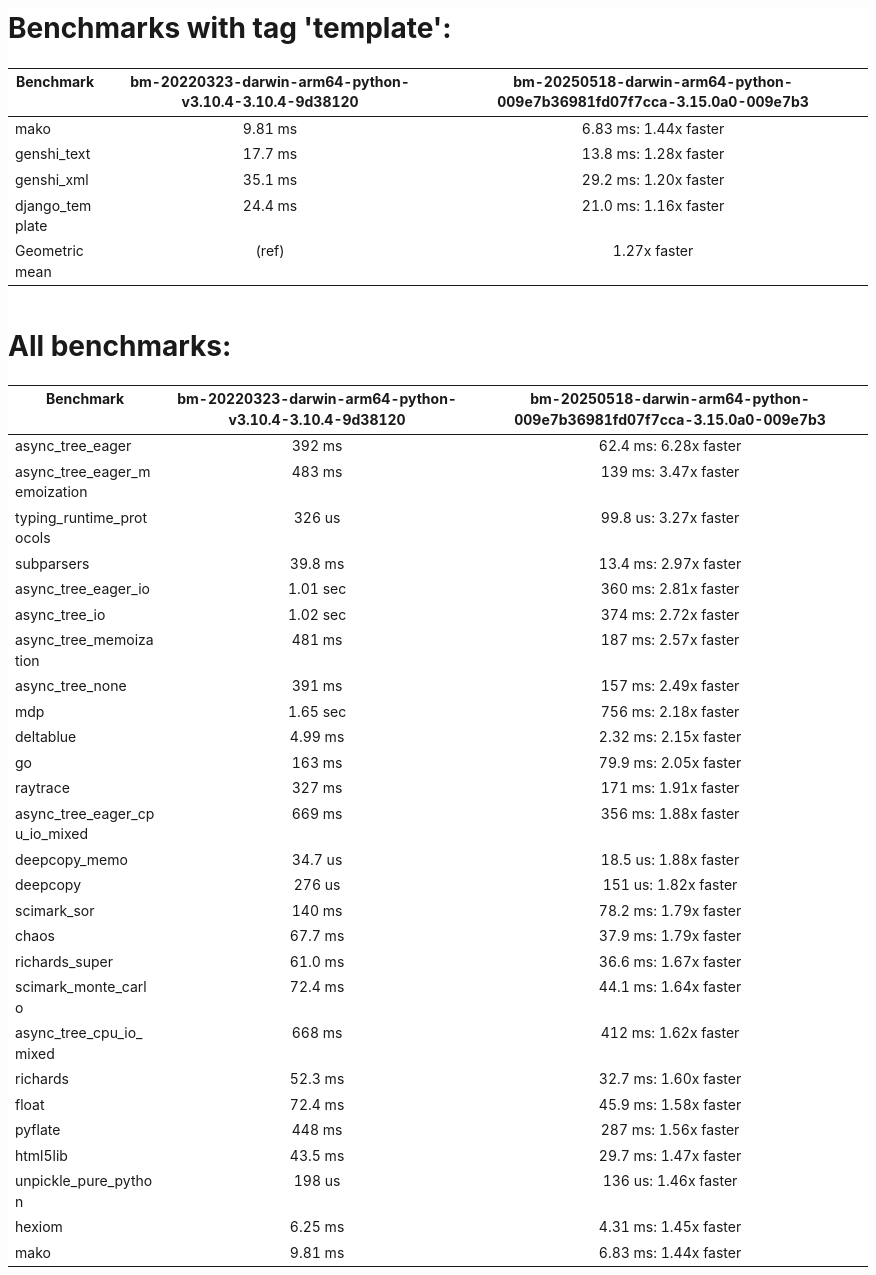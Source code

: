 Benchmarks with tag 'template':
===============================

| Benchmark       | bm-20220323-darwin-arm64-python-v3.10.4-3.10.4-9d38120 | bm-20250518-darwin-arm64-python-009e7b36981fd07f7cca-3.15.0a0-009e7b3 |
|-----------------|:------------------------------------------------------:|:---------------------------------------------------------------------:|
| mako            | 9.81 ms                                                | 6.83 ms: 1.44x faster                                                 |
| genshi_text     | 17.7 ms                                                | 13.8 ms: 1.28x faster                                                 |
| genshi_xml      | 35.1 ms                                                | 29.2 ms: 1.20x faster                                                 |
| django_template | 24.4 ms                                                | 21.0 ms: 1.16x faster                                                 |
| Geometric mean  | (ref)                                                  | 1.27x faster                                                          |

All benchmarks:
===============

| Benchmark                     | bm-20220323-darwin-arm64-python-v3.10.4-3.10.4-9d38120 | bm-20250518-darwin-arm64-python-009e7b36981fd07f7cca-3.15.0a0-009e7b3 |
|-------------------------------|:------------------------------------------------------:|:---------------------------------------------------------------------:|
| async_tree_eager              | 392 ms                                                 | 62.4 ms: 6.28x faster                                                 |
| async_tree_eager_memoization  | 483 ms                                                 | 139 ms: 3.47x faster                                                  |
| typing_runtime_protocols      | 326 us                                                 | 99.8 us: 3.27x faster                                                 |
| subparsers                    | 39.8 ms                                                | 13.4 ms: 2.97x faster                                                 |
| async_tree_eager_io           | 1.01 sec                                               | 360 ms: 2.81x faster                                                  |
| async_tree_io                 | 1.02 sec                                               | 374 ms: 2.72x faster                                                  |
| async_tree_memoization        | 481 ms                                                 | 187 ms: 2.57x faster                                                  |
| async_tree_none               | 391 ms                                                 | 157 ms: 2.49x faster                                                  |
| mdp                           | 1.65 sec                                               | 756 ms: 2.18x faster                                                  |
| deltablue                     | 4.99 ms                                                | 2.32 ms: 2.15x faster                                                 |
| go                            | 163 ms                                                 | 79.9 ms: 2.05x faster                                                 |
| raytrace                      | 327 ms                                                 | 171 ms: 1.91x faster                                                  |
| async_tree_eager_cpu_io_mixed | 669 ms                                                 | 356 ms: 1.88x faster                                                  |
| deepcopy_memo                 | 34.7 us                                                | 18.5 us: 1.88x faster                                                 |
| deepcopy                      | 276 us                                                 | 151 us: 1.82x faster                                                  |
| scimark_sor                   | 140 ms                                                 | 78.2 ms: 1.79x faster                                                 |
| chaos                         | 67.7 ms                                                | 37.9 ms: 1.79x faster                                                 |
| richards_super                | 61.0 ms                                                | 36.6 ms: 1.67x faster                                                 |
| scimark_monte_carlo           | 72.4 ms                                                | 44.1 ms: 1.64x faster                                                 |
| async_tree_cpu_io_mixed       | 668 ms                                                 | 412 ms: 1.62x faster                                                  |
| richards                      | 52.3 ms                                                | 32.7 ms: 1.60x faster                                                 |
| float                         | 72.4 ms                                                | 45.9 ms: 1.58x faster                                                 |
| pyflate                       | 448 ms                                                 | 287 ms: 1.56x faster                                                  |
| html5lib                      | 43.5 ms                                                | 29.7 ms: 1.47x faster                                                 |
| unpickle_pure_python          | 198 us                                                 | 136 us: 1.46x faster                                                  |
| hexiom                        | 6.25 ms                                                | 4.31 ms: 1.45x faster                                                 |
| mako                          | 9.81 ms                                                | 6.83 ms: 1.44x faster                                                 |
